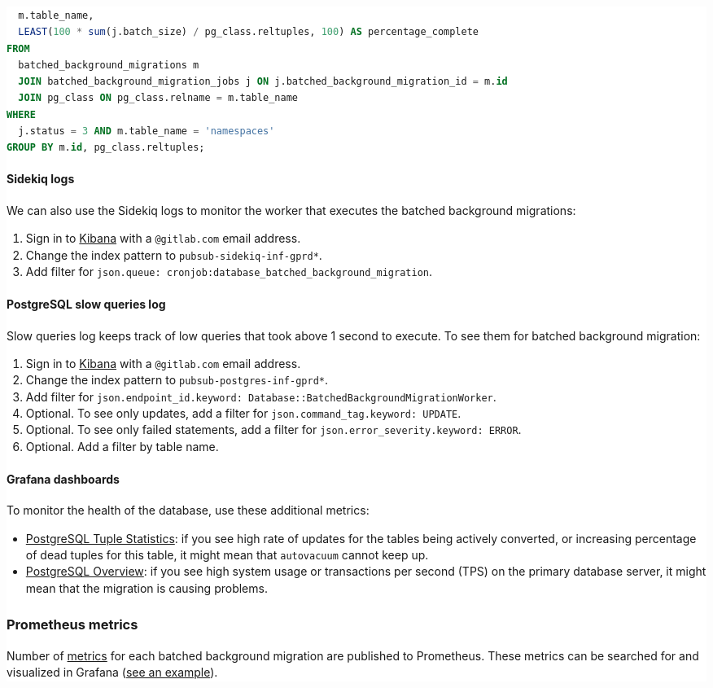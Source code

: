 ```sql
  m.table_name,
  LEAST(100 * sum(j.batch_size) / pg_class.reltuples, 100) AS percentage_complete
FROM
  batched_background_migrations m
  JOIN batched_background_migration_jobs j ON j.batched_background_migration_id = m.id
  JOIN pg_class ON pg_class.relname = m.table_name
WHERE
  j.status = 3 AND m.table_name = 'namespaces'
GROUP BY m.id, pg_class.reltuples;
```

#### Sidekiq logs

We can also use the Sidekiq logs to monitor the worker that executes the batched background
migrations:

1. Sign in to [Kibana](https://log.gprd.gitlab.net) with a `@gitlab.com` email address.
1. Change the index pattern to `pubsub-sidekiq-inf-gprd*`.
1. Add filter for `json.queue: cronjob:database_batched_background_migration`.

#### PostgreSQL slow queries log

Slow queries log keeps track of low queries that took above 1 second to execute. To see them
for batched background migration:

1. Sign in to [Kibana](https://log.gprd.gitlab.net) with a `@gitlab.com` email address.
1. Change the index pattern to `pubsub-postgres-inf-gprd*`.
1. Add filter for `json.endpoint_id.keyword: Database::BatchedBackgroundMigrationWorker`.
1. Optional. To see only updates, add a filter for `json.command_tag.keyword: UPDATE`.
1. Optional. To see only failed statements, add a filter for `json.error_severity.keyword: ERROR`.
1. Optional. Add a filter by table name.

#### Grafana dashboards

To monitor the health of the database, use these additional metrics:

- [PostgreSQL Tuple Statistics](https://dashboards.gitlab.net/d/000000167/postgresql-tuple-statistics?orgId=1&refresh=1m): if you see high rate of updates for the tables being actively converted, or increasing percentage of dead tuples for this table, it might mean that `autovacuum` cannot keep up.
- [PostgreSQL Overview](https://dashboards.gitlab.net/d/000000144/postgresql-overview?orgId=1): if you see high system usage or transactions per second (TPS) on the primary database server, it might mean that the migration is causing problems.

### Prometheus metrics

Number of [metrics](https://gitlab.com/gitlab-org/gitlab/-/blob/294a92484ce4611f660439aa48eee4dfec2230b5/lib/gitlab/database/background_migration/batched_migration_wrapper.rb#L90-128)
for each batched background migration are published to Prometheus. These metrics can be searched for and
visualized in Grafana ([see an example](https://dashboards.gitlab.net/explore?schemaVersion=1&panes=%7B%22m95%22:%7B%22datasource%22:%22e58c2f51-20f8-4f4b-ad48-2968782ca7d6%22,%22queries%22:%5B%7B%22refId%22:%22A%22,%22expr%22:%22sum%20%28rate%28batched_migration_job_updated_tuples_total%7Benv%3D%5C%22gprd%5C%22%7D%5B5m%5D%29%29%20by%20%28migration_id%29%20%22,%22range%22:true,%22instant%22:true,%22datasource%22:%7B%22type%22:%22prometheus%22,%22uid%22:%22e58c2f51-20f8-4f4b-ad48-2968782ca7d6%22%7D,%22editorMode%22:%22code%22,%22legendFormat%22:%22__auto%22%7D%5D,%22range%22:%7B%22from%22:%22now-3d%22,%22to%22:%22now%22%7D%7D%7D&orgId=1)).
